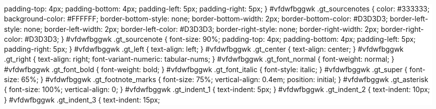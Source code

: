   padding-top: 4px;
  padding-bottom: 4px;
  padding-left: 5px;
  padding-right: 5px;
}
&#10;#vfdwfbggwk .gt_sourcenotes {
  color: #333333;
  background-color: #FFFFFF;
  border-bottom-style: none;
  border-bottom-width: 2px;
  border-bottom-color: #D3D3D3;
  border-left-style: none;
  border-left-width: 2px;
  border-left-color: #D3D3D3;
  border-right-style: none;
  border-right-width: 2px;
  border-right-color: #D3D3D3;
}
&#10;#vfdwfbggwk .gt_sourcenote {
  font-size: 90%;
  padding-top: 4px;
  padding-bottom: 4px;
  padding-left: 5px;
  padding-right: 5px;
}
&#10;#vfdwfbggwk .gt_left {
  text-align: left;
}
&#10;#vfdwfbggwk .gt_center {
  text-align: center;
}
&#10;#vfdwfbggwk .gt_right {
  text-align: right;
  font-variant-numeric: tabular-nums;
}
&#10;#vfdwfbggwk .gt_font_normal {
  font-weight: normal;
}
&#10;#vfdwfbggwk .gt_font_bold {
  font-weight: bold;
}
&#10;#vfdwfbggwk .gt_font_italic {
  font-style: italic;
}
&#10;#vfdwfbggwk .gt_super {
  font-size: 65%;
}
&#10;#vfdwfbggwk .gt_footnote_marks {
  font-size: 75%;
  vertical-align: 0.4em;
  position: initial;
}
&#10;#vfdwfbggwk .gt_asterisk {
  font-size: 100%;
  vertical-align: 0;
}
&#10;#vfdwfbggwk .gt_indent_1 {
  text-indent: 5px;
}
&#10;#vfdwfbggwk .gt_indent_2 {
  text-indent: 10px;
}
&#10;#vfdwfbggwk .gt_indent_3 {
  text-indent: 15px;